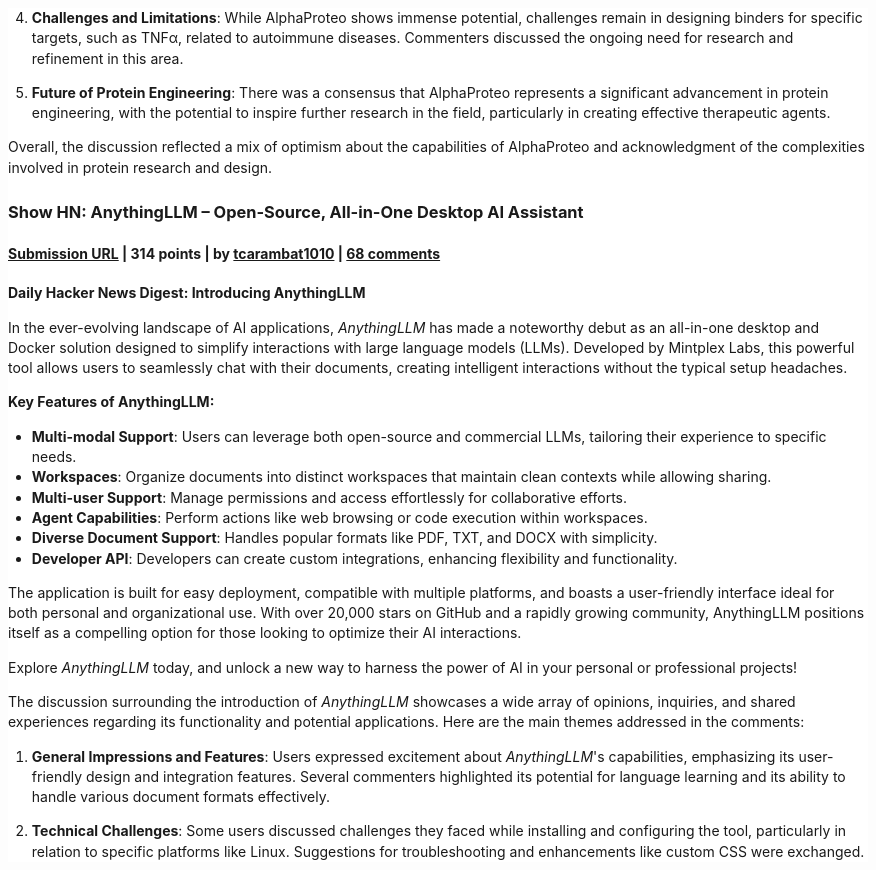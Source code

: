 4. **Challenges and Limitations**: While AlphaProteo shows immense potential, challenges remain in designing binders for specific targets, such as TNFα, related to autoimmune diseases. Commenters discussed the ongoing need for research and refinement in this area.

5. **Future of Protein Engineering**: There was a consensus that AlphaProteo represents a significant advancement in protein engineering, with the potential to inspire further research in the field, particularly in creating effective therapeutic agents.

Overall, the discussion reflected a mix of optimism about the capabilities of AlphaProteo and acknowledgment of the complexities involved in protein research and design.

### Show HN: AnythingLLM – Open-Source, All-in-One Desktop AI Assistant

#### [Submission URL](https://github.com/Mintplex-Labs/anything-llm) | 314 points | by [tcarambat1010](https://news.ycombinator.com/user?id=tcarambat1010) | [68 comments](https://news.ycombinator.com/item?id=41457633)

**Daily Hacker News Digest: Introducing AnythingLLM**

In the ever-evolving landscape of AI applications, *AnythingLLM* has made a noteworthy debut as an all-in-one desktop and Docker solution designed to simplify interactions with large language models (LLMs). Developed by Mintplex Labs, this powerful tool allows users to seamlessly chat with their documents, creating intelligent interactions without the typical setup headaches. 

**Key Features of AnythingLLM:**
- **Multi-modal Support**: Users can leverage both open-source and commercial LLMs, tailoring their experience to specific needs.
- **Workspaces**: Organize documents into distinct workspaces that maintain clean contexts while allowing sharing.
- **Multi-user Support**: Manage permissions and access effortlessly for collaborative efforts.
- **Agent Capabilities**: Perform actions like web browsing or code execution within workspaces.
- **Diverse Document Support**: Handles popular formats like PDF, TXT, and DOCX with simplicity.
- **Developer API**: Developers can create custom integrations, enhancing flexibility and functionality.

The application is built for easy deployment, compatible with multiple platforms, and boasts a user-friendly interface ideal for both personal and organizational use. With over 20,000 stars on GitHub and a rapidly growing community, AnythingLLM positions itself as a compelling option for those looking to optimize their AI interactions. 

Explore *AnythingLLM* today, and unlock a new way to harness the power of AI in your personal or professional projects!

The discussion surrounding the introduction of *AnythingLLM* showcases a wide array of opinions, inquiries, and shared experiences regarding its functionality and potential applications. Here are the main themes addressed in the comments:

1. **General Impressions and Features**: Users expressed excitement about *AnythingLLM*'s capabilities, emphasizing its user-friendly design and integration features. Several commenters highlighted its potential for language learning and its ability to handle various document formats effectively.

2. **Technical Challenges**: Some users discussed challenges they faced while installing and configuring the tool, particularly in relation to specific platforms like Linux. Suggestions for troubleshooting and enhancements like custom CSS were exchanged.
